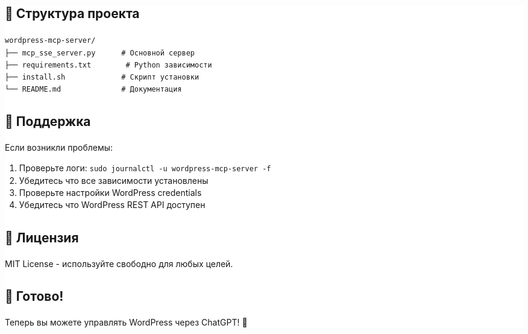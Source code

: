 ## 📄 Структура проекта

```
wordpress-mcp-server/
├── mcp_sse_server.py      # Основной сервер
├── requirements.txt        # Python зависимости
├── install.sh             # Скрипт установки
└── README.md              # Документация
```

## 🤝 Поддержка

Если возникли проблемы:
1. Проверьте логи: `sudo journalctl -u wordpress-mcp-server -f`
2. Убедитесь что все зависимости установлены
3. Проверьте настройки WordPress credentials
4. Убедитесь что WordPress REST API доступен

## 📜 Лицензия

MIT License - используйте свободно для любых целей.

## 🎉 Готово!

Теперь вы можете управлять WordPress через ChatGPT! 🚀

